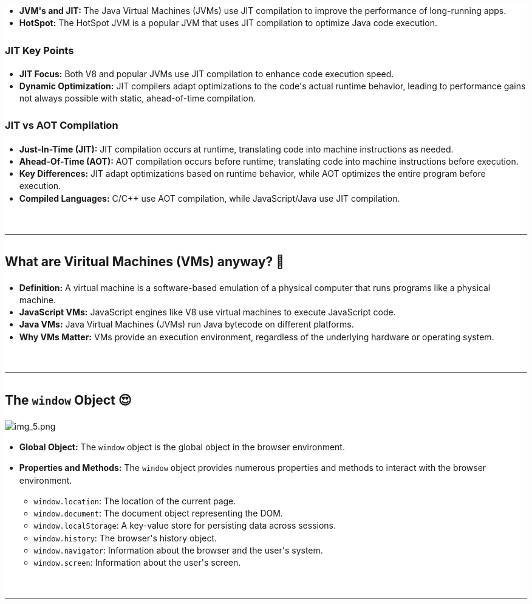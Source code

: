 * **JVM's and JIT:** The Java Virtual Machines (JVMs) use JIT compilation to improve the performance of long-running apps.
* **HotSpot:** The HotSpot JVM is a popular JVM that uses JIT compilation to optimize Java code execution.

### JIT Key Points

* **JIT Focus:** Both V8 and popular JVMs use JIT compilation to enhance code execution speed.
* **Dynamic Optimization:** JIT compilers adapt optimizations to the code's actual runtime behavior, leading to performance gains not always possible with static, ahead-of-time compilation.

### JIT vs AOT Compilation

* **Just-In-Time (JIT):**  JIT compilation occurs at runtime, translating code into machine instructions as needed.
* **Ahead-Of-Time (AOT):**  AOT compilation occurs before runtime, translating code into machine instructions before execution.
* **Key Differences:**  JIT adapt optimizations based on runtime behavior, while AOT optimizes the entire program before execution.
* **Compiled Languages:** C/C++ use AOT compilation, while JavaScript/Java use JIT compilation.

<br>
<hr>


## What are Viritual Machines (VMs) anyway? 🤯

* **Definition:**  A virtual machine is a software-based emulation of a physical computer that runs programs like a physical machine.
* **JavaScript VMs:**  JavaScript engines like V8 use virtual machines to execute JavaScript code.
* **Java VMs:**  Java Virtual Machines (JVMs) run Java bytecode on different platforms.
* **Why VMs Matter:** VMs provide an execution environment, regardless of the underlying hardware or operating system.

<br>
<hr>


## **The `window` Object** 😍

![img_5.png](img_5.png)

* **Global Object:** The `window` object is the global object in the browser environment.
* **Properties and Methods:**  The `window` object provides numerous properties and methods to interact with the browser environment.

  - `window.location`: The location of the current page.
  - `window.document`: The document object representing the DOM.
  - `window.localStorage`: A key-value store for persisting data across sessions.
  - `window.history`: The browser's history object.
  - `window.navigator`: Information about the browser and the user's system.
  - `window.screen`: Information about the user's screen.

<br>
<hr>
